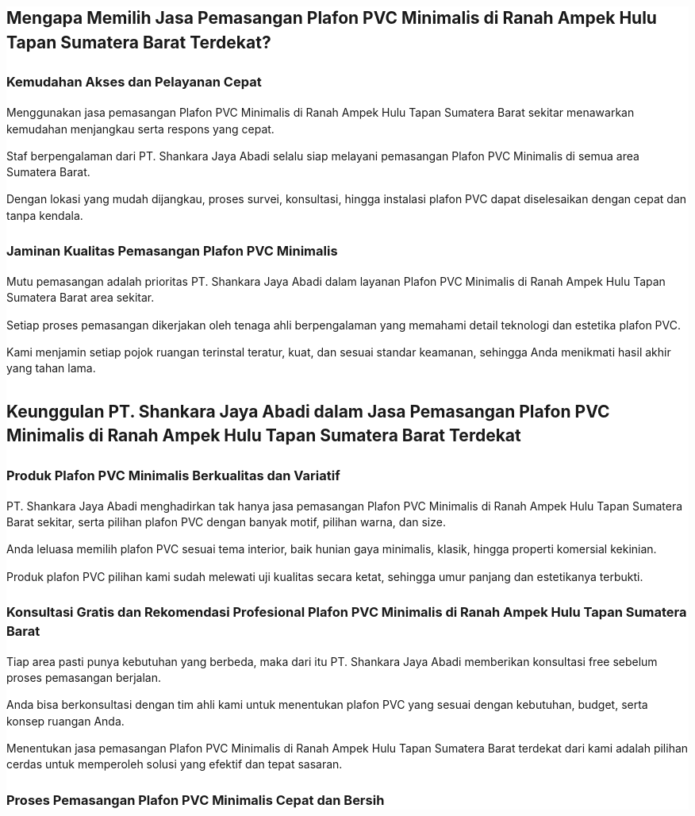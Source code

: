 
## Mengapa Memilih Jasa Pemasangan Plafon PVC Minimalis di Ranah Ampek Hulu Tapan Sumatera Barat Terdekat?

### Kemudahan Akses dan Pelayanan Cepat

Menggunakan jasa pemasangan Plafon PVC Minimalis di Ranah Ampek Hulu Tapan Sumatera Barat sekitar menawarkan kemudahan menjangkau serta respons yang cepat.

Staf berpengalaman dari PT. Shankara Jaya Abadi selalu siap melayani pemasangan Plafon PVC Minimalis di semua area Sumatera Barat.

Dengan lokasi yang mudah dijangkau, proses survei, konsultasi, hingga instalasi plafon PVC dapat diselesaikan dengan cepat dan tanpa kendala.

### Jaminan Kualitas Pemasangan Plafon PVC Minimalis

Mutu pemasangan adalah prioritas PT. Shankara Jaya Abadi dalam layanan Plafon PVC Minimalis di Ranah Ampek Hulu Tapan Sumatera Barat area sekitar.

Setiap proses pemasangan dikerjakan oleh tenaga ahli berpengalaman yang memahami detail teknologi dan estetika plafon PVC.

Kami menjamin setiap pojok ruangan terinstal teratur, kuat, dan sesuai standar keamanan, sehingga Anda menikmati hasil akhir yang tahan lama.

## Keunggulan PT. Shankara Jaya Abadi dalam Jasa Pemasangan Plafon PVC Minimalis di Ranah Ampek Hulu Tapan Sumatera Barat Terdekat

### Produk Plafon PVC Minimalis Berkualitas dan Variatif

PT. Shankara Jaya Abadi menghadirkan tak hanya jasa pemasangan Plafon PVC Minimalis di Ranah Ampek Hulu Tapan Sumatera Barat sekitar, serta pilihan plafon PVC dengan banyak motif, pilihan warna, dan size.

Anda leluasa memilih plafon PVC sesuai tema interior, baik hunian gaya minimalis, klasik, hingga properti komersial kekinian.

Produk plafon PVC pilihan kami sudah melewati uji kualitas secara ketat, sehingga umur panjang dan estetikanya terbukti.

### Konsultasi Gratis dan Rekomendasi Profesional Plafon PVC Minimalis di Ranah Ampek Hulu Tapan Sumatera Barat

Tiap area pasti punya kebutuhan yang berbeda, maka dari itu PT. Shankara Jaya Abadi memberikan konsultasi free sebelum proses pemasangan berjalan.

Anda bisa berkonsultasi dengan tim ahli kami untuk menentukan plafon PVC yang sesuai dengan kebutuhan, budget, serta konsep ruangan Anda.

Menentukan jasa pemasangan Plafon PVC Minimalis di Ranah Ampek Hulu Tapan Sumatera Barat terdekat dari kami adalah pilihan cerdas untuk memperoleh solusi yang efektif dan tepat sasaran.

### Proses Pemasangan Plafon PVC Minimalis Cepat dan Bersih
